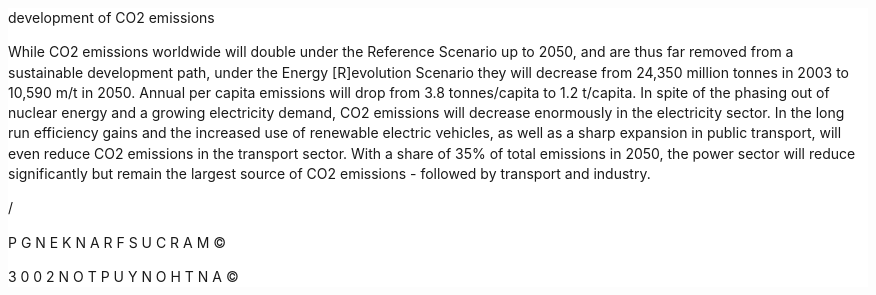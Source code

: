 development of CO2 emissions

While CO2 emissions worldwide will double under the Reference
Scenario up to 2050, and are thus far removed from a sustainable
development path, under the Energy [R]evolution Scenario they will
decrease from 24,350 million tonnes in 2003 to 10,590 m/t in
2050. Annual per capita emissions will drop from 3.8 tonnes/capita
to 1.2 t/capita. In spite of the phasing out of nuclear energy and a
growing electricity demand, CO2 emissions will decrease enormously
in the electricity sector. In the long run efficiency gains and the
increased use of renewable electric vehicles, as well as a sharp
expansion in public transport, will even reduce CO2 emissions in the
transport sector. With a share of 35% of total emissions in 2050,
the power sector will reduce significantly but remain the largest
source of CO2 emissions - followed by transport and industry.

/

P
G
N
E
K
N
A
R
F
S
U
C
R
A
M
©

3
0
0
2
N
O
T
P
U
Y
N
O
H
T
N
A
©
